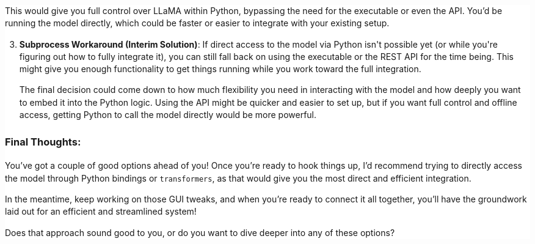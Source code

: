    This would give you full control over LLaMA within Python, bypassing the need for the executable or even the API. You’d be running the model directly, which could be faster or easier to integrate with your existing setup.

3. **Subprocess Workaround (Interim Solution)**:
   If direct access to the model via Python isn't possible yet (or while you're figuring out how to fully integrate it), you can still fall back on using the executable or the REST API for the time being. This might give you enough functionality to get things running while you work toward the full integration.

   The final decision could come down to how much flexibility you need in interacting with the model and how deeply you want to embed it into the Python logic. Using the API might be quicker and easier to set up, but if you want full control and offline access, getting Python to call the model directly would be more powerful.

### Final Thoughts:
You’ve got a couple of good options ahead of you! Once you’re ready to hook things up, I’d recommend trying to directly access the model through Python bindings or `transformers`, as that would give you the most direct and efficient integration.

In the meantime, keep working on those GUI tweaks, and when you’re ready to connect it all together, you’ll have the groundwork laid out for an efficient and streamlined system!

Does that approach sound good to you, or do you want to dive deeper into any of these options?